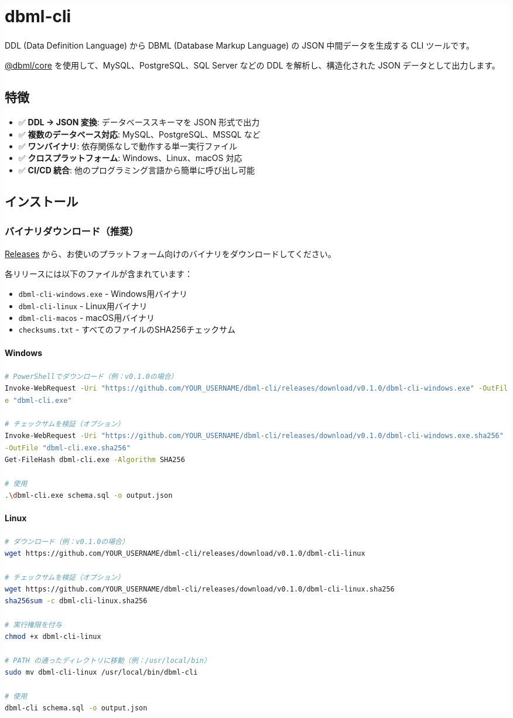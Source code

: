# dbml-cli

DDL (Data Definition Language) から DBML (Database Markup Language) の JSON 中間データを生成する CLI ツールです。

[@dbml/core](https://www.dbml.org/) を使用して、MySQL、PostgreSQL、SQL Server などの DDL を解析し、構造化された JSON データとして出力します。

## 特徴

- ✅ **DDL → JSON 変換**: データベーススキーマを JSON 形式で出力
- ✅ **複数のデータベース対応**: MySQL、PostgreSQL、MSSQL など
- ✅ **ワンバイナリ**: 依存関係なしで動作する単一実行ファイル
- ✅ **クロスプラットフォーム**: Windows、Linux、macOS 対応
- ✅ **CI/CD 統合**: 他のプログラミング言語から簡単に呼び出し可能

## インストール

### バイナリダウンロード（推奨）

[Releases](https://github.com/YOUR_USERNAME/dbml-cli/releases) から、お使いのプラットフォーム向けのバイナリをダウンロードしてください。

各リリースには以下のファイルが含まれています：
- `dbml-cli-windows.exe` - Windows用バイナリ
- `dbml-cli-linux` - Linux用バイナリ
- `dbml-cli-macos` - macOS用バイナリ
- `checksums.txt` - すべてのファイルのSHA256チェックサム

#### Windows
```bash
# PowerShellでダウンロード（例：v0.1.0の場合）
Invoke-WebRequest -Uri "https://github.com/YOUR_USERNAME/dbml-cli/releases/download/v0.1.0/dbml-cli-windows.exe" -OutFile "dbml-cli.exe"

# チェックサムを検証（オプション）
Invoke-WebRequest -Uri "https://github.com/YOUR_USERNAME/dbml-cli/releases/download/v0.1.0/dbml-cli-windows.exe.sha256" -OutFile "dbml-cli.exe.sha256"
Get-FileHash dbml-cli.exe -Algorithm SHA256

# 使用
.\dbml-cli.exe schema.sql -o output.json
```

#### Linux
```bash
# ダウンロード（例：v0.1.0の場合）
wget https://github.com/YOUR_USERNAME/dbml-cli/releases/download/v0.1.0/dbml-cli-linux

# チェックサムを検証（オプション）
wget https://github.com/YOUR_USERNAME/dbml-cli/releases/download/v0.1.0/dbml-cli-linux.sha256
sha256sum -c dbml-cli-linux.sha256

# 実行権限を付与
chmod +x dbml-cli-linux

# PATH の通ったディレクトリに移動（例：/usr/local/bin）
sudo mv dbml-cli-linux /usr/local/bin/dbml-cli

# 使用
dbml-cli schema.sql -o output.json
```

